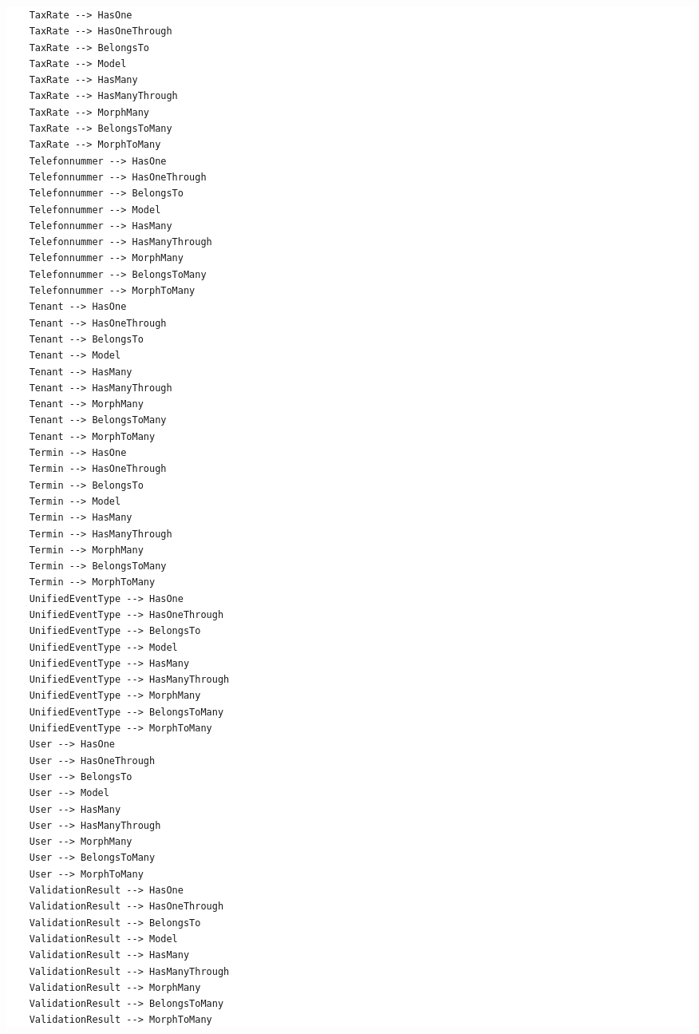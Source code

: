 ```mermaid
    TaxRate --> HasOne
    TaxRate --> HasOneThrough
    TaxRate --> BelongsTo
    TaxRate --> Model
    TaxRate --> HasMany
    TaxRate --> HasManyThrough
    TaxRate --> MorphMany
    TaxRate --> BelongsToMany
    TaxRate --> MorphToMany
    Telefonnummer --> HasOne
    Telefonnummer --> HasOneThrough
    Telefonnummer --> BelongsTo
    Telefonnummer --> Model
    Telefonnummer --> HasMany
    Telefonnummer --> HasManyThrough
    Telefonnummer --> MorphMany
    Telefonnummer --> BelongsToMany
    Telefonnummer --> MorphToMany
    Tenant --> HasOne
    Tenant --> HasOneThrough
    Tenant --> BelongsTo
    Tenant --> Model
    Tenant --> HasMany
    Tenant --> HasManyThrough
    Tenant --> MorphMany
    Tenant --> BelongsToMany
    Tenant --> MorphToMany
    Termin --> HasOne
    Termin --> HasOneThrough
    Termin --> BelongsTo
    Termin --> Model
    Termin --> HasMany
    Termin --> HasManyThrough
    Termin --> MorphMany
    Termin --> BelongsToMany
    Termin --> MorphToMany
    UnifiedEventType --> HasOne
    UnifiedEventType --> HasOneThrough
    UnifiedEventType --> BelongsTo
    UnifiedEventType --> Model
    UnifiedEventType --> HasMany
    UnifiedEventType --> HasManyThrough
    UnifiedEventType --> MorphMany
    UnifiedEventType --> BelongsToMany
    UnifiedEventType --> MorphToMany
    User --> HasOne
    User --> HasOneThrough
    User --> BelongsTo
    User --> Model
    User --> HasMany
    User --> HasManyThrough
    User --> MorphMany
    User --> BelongsToMany
    User --> MorphToMany
    ValidationResult --> HasOne
    ValidationResult --> HasOneThrough
    ValidationResult --> BelongsTo
    ValidationResult --> Model
    ValidationResult --> HasMany
    ValidationResult --> HasManyThrough
    ValidationResult --> MorphMany
    ValidationResult --> BelongsToMany
    ValidationResult --> MorphToMany
```